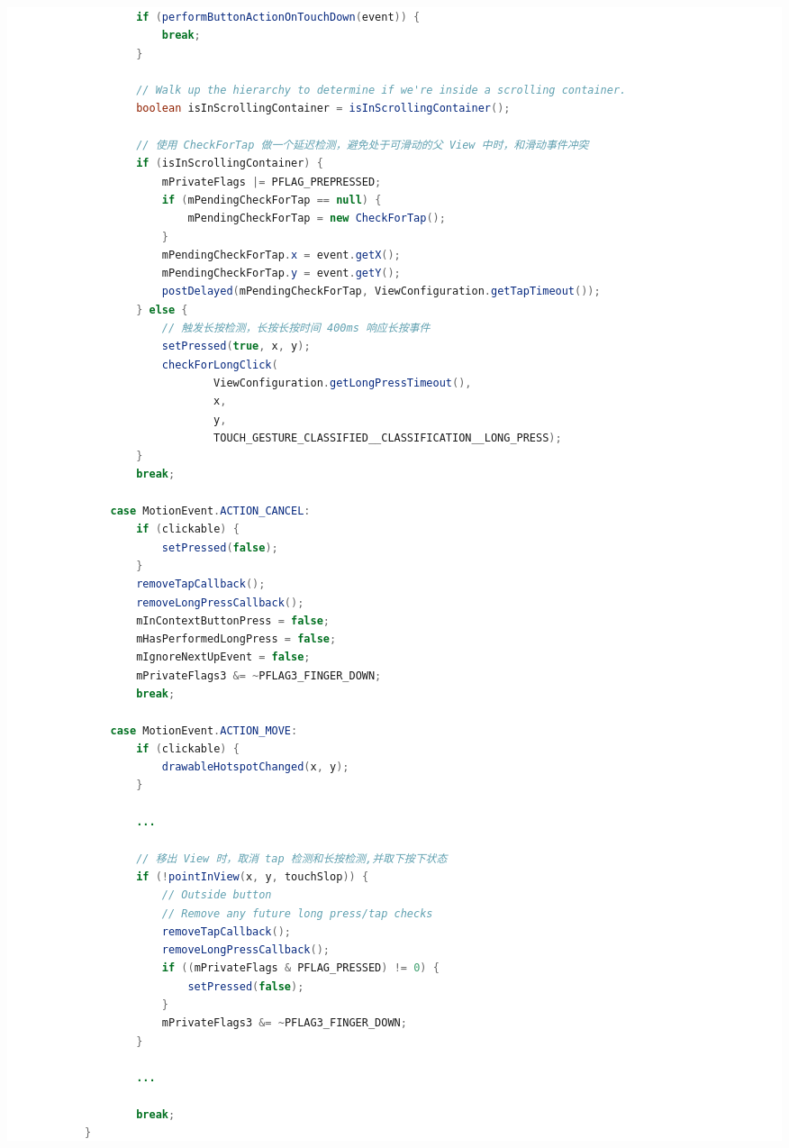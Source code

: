 ```java
                    if (performButtonActionOnTouchDown(event)) {
                        break;
                    }

                    // Walk up the hierarchy to determine if we're inside a scrolling container.
                    boolean isInScrollingContainer = isInScrollingContainer();

                    // 使用 CheckForTap 做一个延迟检测，避免处于可滑动的父 View 中时，和滑动事件冲突
                    if (isInScrollingContainer) {
                        mPrivateFlags |= PFLAG_PREPRESSED;
                        if (mPendingCheckForTap == null) {
                            mPendingCheckForTap = new CheckForTap();
                        }
                        mPendingCheckForTap.x = event.getX();
                        mPendingCheckForTap.y = event.getY();
                        postDelayed(mPendingCheckForTap, ViewConfiguration.getTapTimeout());
                    } else {
                        // 触发长按检测，长按长按时间 400ms 响应长按事件
                        setPressed(true, x, y);
                        checkForLongClick(
                                ViewConfiguration.getLongPressTimeout(),
                                x,
                                y,
                                TOUCH_GESTURE_CLASSIFIED__CLASSIFICATION__LONG_PRESS);
                    }
                    break;

                case MotionEvent.ACTION_CANCEL:
                    if (clickable) {
                        setPressed(false);
                    }
                    removeTapCallback();
                    removeLongPressCallback();
                    mInContextButtonPress = false;
                    mHasPerformedLongPress = false;
                    mIgnoreNextUpEvent = false;
                    mPrivateFlags3 &= ~PFLAG3_FINGER_DOWN;
                    break;

                case MotionEvent.ACTION_MOVE:
                    if (clickable) {
                        drawableHotspotChanged(x, y);
                    }

                    ...

                    // 移出 View 时，取消 tap 检测和长按检测,并取下按下状态
                    if (!pointInView(x, y, touchSlop)) {
                        // Outside button
                        // Remove any future long press/tap checks
                        removeTapCallback();
                        removeLongPressCallback();
                        if ((mPrivateFlags & PFLAG_PRESSED) != 0) {
                            setPressed(false);
                        }
                        mPrivateFlags3 &= ~PFLAG3_FINGER_DOWN;
                    }

                    ...

                    break;
            }

```